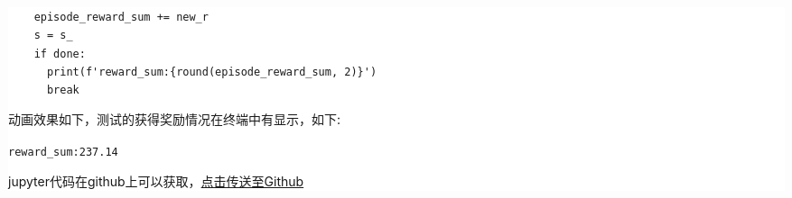 ```
    episode_reward_sum += new_r                           
    s = s_                                                
    if done:
      print(f'reward_sum:{round(episode_reward_sum, 2)}')
      break
```
动画效果如下，测试的获得奖励情况在终端中有显示，如下:

<video src="https://cdn.jsdelivr.net/gh/wxt406611016/cdn@master/vedio/20211208-204030.mp4" width="400px" height="300px" controls="controls"></video>

```
reward_sum:237.14
```

jupyter代码在github上可以获取，[点击传送至Github](https://github.com/wxt406611016/DQN-CartPole-v0)